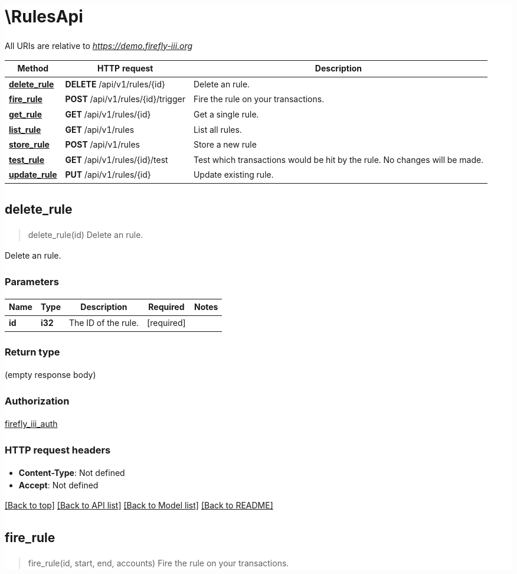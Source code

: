 # \RulesApi

All URIs are relative to *https://demo.firefly-iii.org*

Method | HTTP request | Description
------------- | ------------- | -------------
[**delete_rule**](RulesApi.md#delete_rule) | **DELETE** /api/v1/rules/{id} | Delete an rule.
[**fire_rule**](RulesApi.md#fire_rule) | **POST** /api/v1/rules/{id}/trigger | Fire the rule on your transactions.
[**get_rule**](RulesApi.md#get_rule) | **GET** /api/v1/rules/{id} | Get a single rule.
[**list_rule**](RulesApi.md#list_rule) | **GET** /api/v1/rules | List all rules.
[**store_rule**](RulesApi.md#store_rule) | **POST** /api/v1/rules | Store a new rule
[**test_rule**](RulesApi.md#test_rule) | **GET** /api/v1/rules/{id}/test | Test which transactions would be hit by the rule. No changes will be made.
[**update_rule**](RulesApi.md#update_rule) | **PUT** /api/v1/rules/{id} | Update existing rule.



## delete_rule

> delete_rule(id)
Delete an rule.

Delete an rule.

### Parameters


Name | Type | Description  | Required | Notes
------------- | ------------- | ------------- | ------------- | -------------
**id** | **i32** | The ID of the rule. | [required] |

### Return type

 (empty response body)

### Authorization

[firefly_iii_auth](../README.md#firefly_iii_auth)

### HTTP request headers

- **Content-Type**: Not defined
- **Accept**: Not defined

[[Back to top]](#) [[Back to API list]](../README.md#documentation-for-api-endpoints) [[Back to Model list]](../README.md#documentation-for-models) [[Back to README]](../README.md)


## fire_rule

> fire_rule(id, start, end, accounts)
Fire the rule on your transactions.

